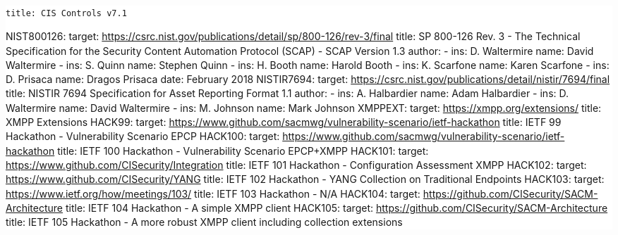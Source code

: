    title: CIS Controls v7.1
  NIST800126:
    target: https://csrc.nist.gov/publications/detail/sp/800-126/rev-3/final
    title: SP 800-126 Rev. 3 - The Technical Specification for the Security Content Automation Protocol (SCAP) - SCAP Version 1.3
    author:
    - ins: D. Waltermire
      name: David Waltermire
    - ins: S. Quinn
      name: Stephen Quinn
    - ins: H. Booth
      name: Harold Booth
    - ins: K. Scarfone
      name: Karen Scarfone
    - ins: D. Prisaca
      name: Dragos Prisaca
    date: February 2018
  NISTIR7694:
    target: https://csrc.nist.gov/publications/detail/nistir/7694/final
    title: NISTIR 7694 Specification for Asset Reporting Format 1.1
    author:
    - ins: A. Halbardier
      name: Adam Halbardier
    - ins: D. Waltermire
      name: David Waltermire
    - ins: M. Johnson
      name: Mark Johnson
  XMPPEXT:
    target: https://xmpp.org/extensions/
    title: XMPP Extensions
  HACK99:
    target: https://www.github.com/sacmwg/vulnerability-scenario/ietf-hackathon
    title: IETF 99 Hackathon - Vulnerability Scenario EPCP
  HACK100:
    target: https://www.github.com/sacmwg/vulnerability-scenario/ietf-hackathon
    title: IETF 100 Hackathon - Vulnerability Scenario EPCP+XMPP
  HACK101:
    target: https://www.github.com/CISecurity/Integration
    title: IETF 101 Hackathon - Configuration Assessment XMPP
  HACK102:
    target: https://www.github.com/CISecurity/YANG
    title: IETF 102 Hackathon - YANG Collection on Traditional Endpoints
  HACK103:
    target: https://www.ietf.org/how/meetings/103/
    title: IETF 103 Hackathon - N/A
  HACK104:
    target: https://github.com/CISecurity/SACM-Architecture
    title: IETF 104 Hackathon - A simple XMPP client
  HACK105:
    target: https://github.com/CISecurity/SACM-Architecture
    title: IETF 105 Hackathon - A more robust XMPP client including collection extensions

